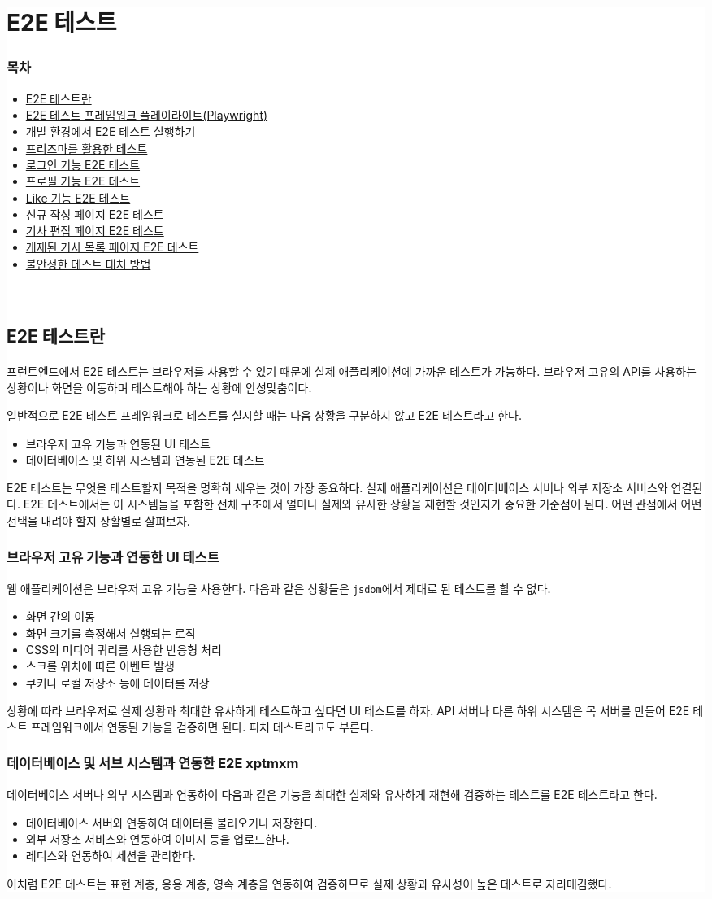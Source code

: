 # E2E 테스트

### 목차

- [E2E 테스트란](#E2E-테스트란)
- [E2E 테스트 프레임워크 플레이라이트(Playwright)](#E2E-테스트-프레임워크-플레이라이트Playwright)
- [개발 환경에서 E2E 테스트 실행하기](#개발-환경에서-E2E-테스트-실행하기)
- [프리즈마를 활용한 테스트](#프리즈마를-활용한-테스트)
- [로그인 기능 E2E 테스트](#로그인-기능-E2E-테스트)
- [프로필 기능 E2E 테스트](#프로필-기능-E2E-테스트)
- [Like 기능 E2E 테스트](#Like-기능-E2E-테스트)
- [신규 작성 페이지 E2E 테스트](#신규-작성-페이지-E2E-테스트)
- [기사 편집 페이지 E2E 테스트](#기사-편집-페이지-E2E-테스트)
- [게재된 기사 목록 페이지 E2E 테스트](#게재된-기사-목록-페이지-E2E-테스트)
- [불안정한 테스트 대처 방법](#불안정한-테스트-대처-방법)

<br />

## E2E 테스트란

프런트엔드에서 E2E 테스트는 브라우저를 사용할 수 있기 때문에 실제 애플리케이션에 가까운 테스트가 가능하다. 브라우저 고유의 API를 사용하는 상황이나 화면을 이동하며 테스트해야 하는 상황에 안성맞춤이다.

일반적으로 E2E 테스트 프레임워크로 테스트를 실시할 때는 다음 상황을 구분하지 않고 E2E 테스트라고 한다.

- 브라우저 고유 기능과 연동된 UI 테스트
- 데이터베이스 및 하위 시스템과 연동된 E2E 테스트

E2E 테스트는 무엇을 테스트할지 목적을 명확히 세우는 것이 가장 중요하다. 실제 애플리케이션은 데이터베이스 서버나 외부 저장소 서비스와 연결된다. E2E 테스트에서는 이 시스템들을 포함한 전체 구조에서 얼마나 실제와 유사한 상황을 재현할 것인지가 중요한 기준점이 된다. 어떤 관점에서 어떤 선택을 내려야 할지 상활별로 살펴보자.

### 브라우저 고유 기능과 연동한 UI 테스트

웹 애플리케이션은 브라우저 고유 기능을 사용한다. 다음과 같은 상황들은 `jsdom`에서 제대로 된 테스트를 할 수 없다.

- 화면 간의 이동
- 화면 크기를 측정해서 실행되는 로직
- CSS의 미디어 쿼리를 사용한 반응형 처리
- 스크롤 위치에 따른 이벤트 발생
- 쿠키나 로컬 저장소 등에 데이터를 저장

상황에 따라 브라우저로 실제 상황과 최대한 유사하게 테스트하고 싶다면 UI 테스트를 하자. API 서버나 다른 하위 시스템은 목 서버를 만들어 E2E 테스트 프레임워크에서 연동된 기능을 검증하면 된다. 피처 테스트라고도 부른다.

### 데이터베이스 및 서브 시스템과 연동한 E2E xptmxm

데이터베이스 서버나 외부 시스템과 연동하여 다음과 같은 기능을 최대한 실제와 유사하게 재현해 검증하는 테스트를 E2E 테스트라고 한다.

- 데이터베이스 서버와 연동하여 데이터를 불러오거나 저장한다.
- 외부 저장소 서비스와 연동하여 이미지 등을 업로드한다.
- 레디스와 연동하여 세션을 관리한다.

이처럼 E2E 테스트는 표현 계층, 응용 계층, 영속 계층을 연동하여 검증하므로 실제 상황과 유사성이 높은 테스트로 자리매김했다.
